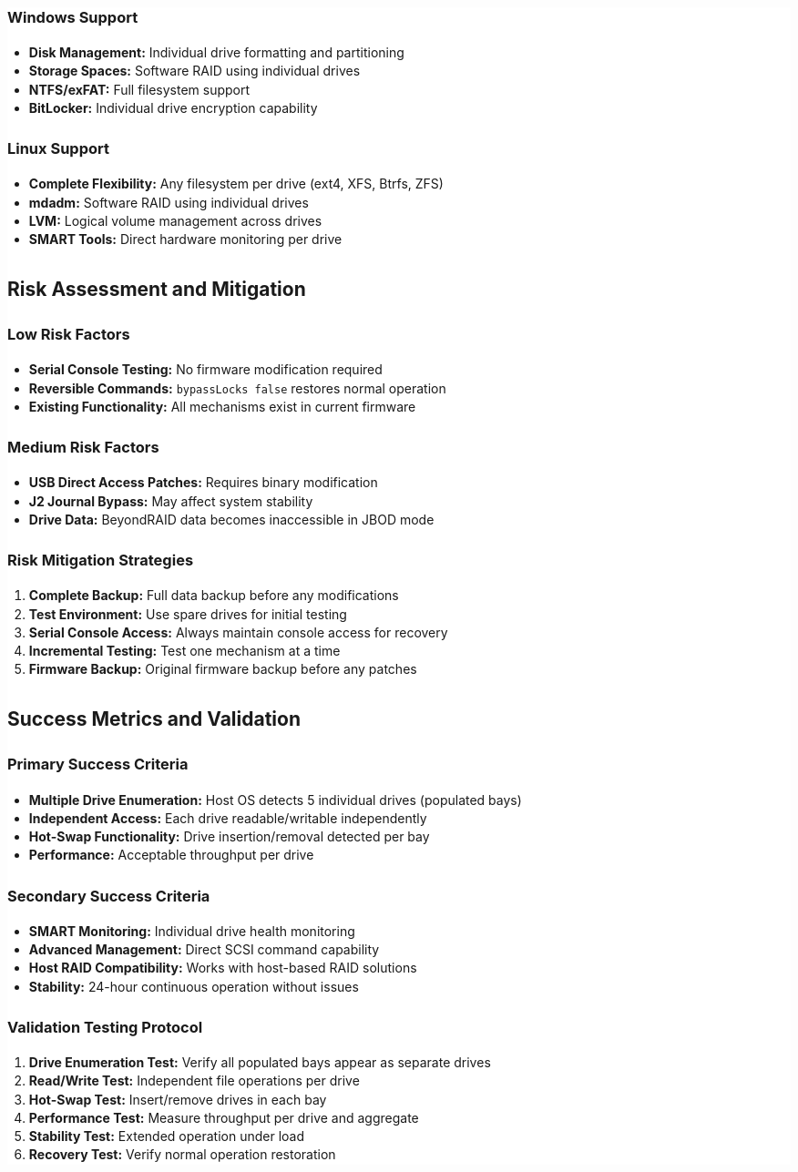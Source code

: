 ### Windows Support  
- **Disk Management:** Individual drive formatting and partitioning
- **Storage Spaces:** Software RAID using individual drives
- **NTFS/exFAT:** Full filesystem support
- **BitLocker:** Individual drive encryption capability

### Linux Support
- **Complete Flexibility:** Any filesystem per drive (ext4, XFS, Btrfs, ZFS)
- **mdadm:** Software RAID using individual drives
- **LVM:** Logical volume management across drives
- **SMART Tools:** Direct hardware monitoring per drive

## Risk Assessment and Mitigation

### Low Risk Factors
- **Serial Console Testing:** No firmware modification required
- **Reversible Commands:** `bypassLocks false` restores normal operation
- **Existing Functionality:** All mechanisms exist in current firmware

### Medium Risk Factors
- **USB Direct Access Patches:** Requires binary modification
- **J2 Journal Bypass:** May affect system stability
- **Drive Data:** BeyondRAID data becomes inaccessible in JBOD mode

### Risk Mitigation Strategies
1. **Complete Backup:** Full data backup before any modifications
2. **Test Environment:** Use spare drives for initial testing
3. **Serial Console Access:** Always maintain console access for recovery
4. **Incremental Testing:** Test one mechanism at a time
5. **Firmware Backup:** Original firmware backup before any patches

## Success Metrics and Validation

### Primary Success Criteria
- **Multiple Drive Enumeration:** Host OS detects 5 individual drives (populated bays)
- **Independent Access:** Each drive readable/writable independently
- **Hot-Swap Functionality:** Drive insertion/removal detected per bay
- **Performance:** Acceptable throughput per drive

### Secondary Success Criteria
- **SMART Monitoring:** Individual drive health monitoring
- **Advanced Management:** Direct SCSI command capability
- **Host RAID Compatibility:** Works with host-based RAID solutions
- **Stability:** 24-hour continuous operation without issues

### Validation Testing Protocol
1. **Drive Enumeration Test:** Verify all populated bays appear as separate drives
2. **Read/Write Test:** Independent file operations per drive
3. **Hot-Swap Test:** Insert/remove drives in each bay
4. **Performance Test:** Measure throughput per drive and aggregate
5. **Stability Test:** Extended operation under load
6. **Recovery Test:** Verify normal operation restoration
